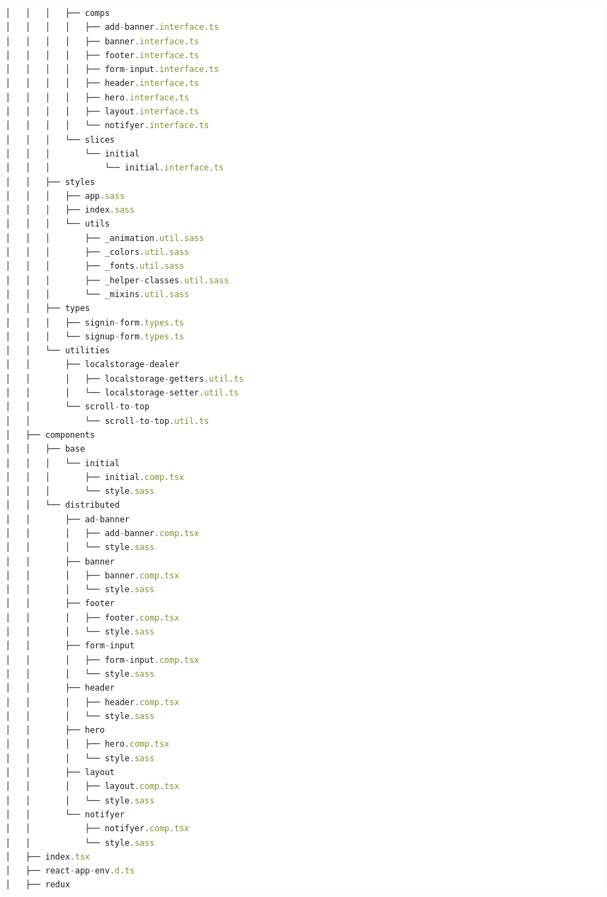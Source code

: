 ```javascript
│   │   │   ├── comps
│   │   │   │   ├── add-banner.interface.ts
│   │   │   │   ├── banner.interface.ts
│   │   │   │   ├── footer.interface.ts
│   │   │   │   ├── form-input.interface.ts
│   │   │   │   ├── header.interface.ts
│   │   │   │   ├── hero.interface.ts
│   │   │   │   ├── layout.interface.ts
│   │   │   │   └── notifyer.interface.ts
│   │   │   └── slices
│   │   │       └── initial
│   │   │           └── initial.interface.ts
│   │   ├── styles
│   │   │   ├── app.sass
│   │   │   ├── index.sass
│   │   │   └── utils
│   │   │       ├── _animation.util.sass
│   │   │       ├── _colors.util.sass
│   │   │       ├── _fonts.util.sass
│   │   │       ├── _helper-classes.util.sass
│   │   │       └── _mixins.util.sass
│   │   ├── types
│   │   │   ├── signin-form.types.ts
│   │   │   └── signup-form.types.ts
│   │   └── utilities
│   │       ├── localstorage-dealer
│   │       │   ├── localstorage-getters.util.ts
│   │       │   └── localstorage-setter.util.ts
│   │       └── scroll-to-top
│   │           └── scroll-to-top.util.ts
│   ├── components
│   │   ├── base
│   │   │   └── initial
│   │   │       ├── initial.comp.tsx
│   │   │       └── style.sass
│   │   └── distributed
│   │       ├── ad-banner
│   │       │   ├── add-banner.comp.tsx
│   │       │   └── style.sass
│   │       ├── banner
│   │       │   ├── banner.comp.tsx
│   │       │   └── style.sass
│   │       ├── footer
│   │       │   ├── footer.comp.tsx
│   │       │   └── style.sass
│   │       ├── form-input
│   │       │   ├── form-input.comp.tsx
│   │       │   └── style.sass
│   │       ├── header
│   │       │   ├── header.comp.tsx
│   │       │   └── style.sass
│   │       ├── hero
│   │       │   ├── hero.comp.tsx
│   │       │   └── style.sass
│   │       ├── layout
│   │       │   ├── layout.comp.tsx
│   │       │   └── style.sass
│   │       └── notifyer
│   │           ├── notifyer.comp.tsx
│   │           └── style.sass
│   ├── index.tsx
│   ├── react-app-env.d.ts
│   ├── redux
```
